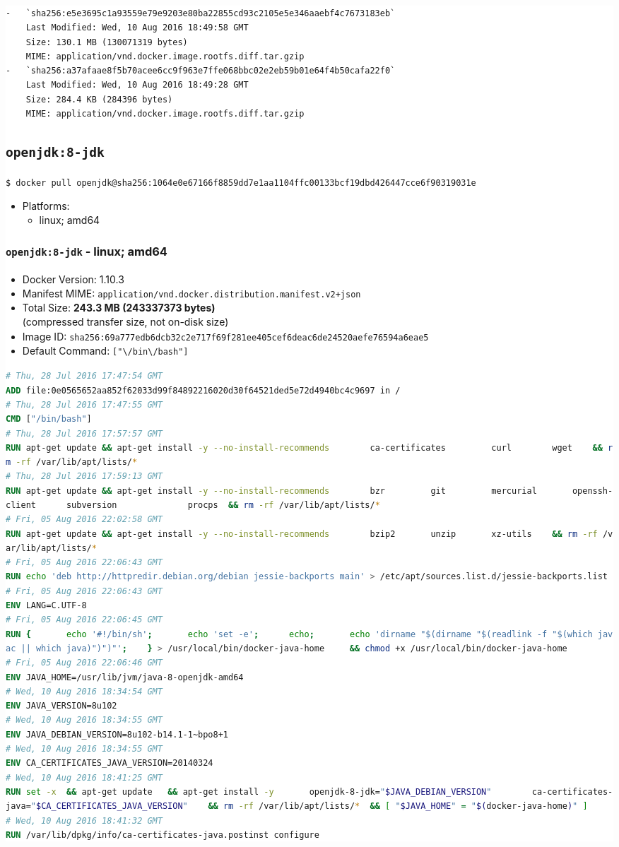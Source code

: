 	-	`sha256:e5e3695c1a93559e79e9203e80ba22855cd93c2105e5e346aaebf4c7673183eb`  
		Last Modified: Wed, 10 Aug 2016 18:49:58 GMT  
		Size: 130.1 MB (130071319 bytes)  
		MIME: application/vnd.docker.image.rootfs.diff.tar.gzip
	-	`sha256:a37afaae8f5b70acee6cc9f963e7ffe068bbc02e2eb59b01e64f4b50cafa22f0`  
		Last Modified: Wed, 10 Aug 2016 18:49:28 GMT  
		Size: 284.4 KB (284396 bytes)  
		MIME: application/vnd.docker.image.rootfs.diff.tar.gzip

## `openjdk:8-jdk`

```console
$ docker pull openjdk@sha256:1064e0e67166f8859dd7e1aa1104ffc00133bcf19dbd426447cce6f90319031e
```

-	Platforms:
	-	linux; amd64

### `openjdk:8-jdk` - linux; amd64

-	Docker Version: 1.10.3
-	Manifest MIME: `application/vnd.docker.distribution.manifest.v2+json`
-	Total Size: **243.3 MB (243337373 bytes)**  
	(compressed transfer size, not on-disk size)
-	Image ID: `sha256:69a777edb6dcb32c2e717f69f281ee405cef6deac6de24520aefe76594a6eae5`
-	Default Command: `["\/bin\/bash"]`

```dockerfile
# Thu, 28 Jul 2016 17:47:54 GMT
ADD file:0e0565652aa852f62033d99f84892216020d30f64521ded5e72d4940bc4c9697 in /
# Thu, 28 Jul 2016 17:47:55 GMT
CMD ["/bin/bash"]
# Thu, 28 Jul 2016 17:57:57 GMT
RUN apt-get update && apt-get install -y --no-install-recommends 		ca-certificates 		curl 		wget 	&& rm -rf /var/lib/apt/lists/*
# Thu, 28 Jul 2016 17:59:13 GMT
RUN apt-get update && apt-get install -y --no-install-recommends 		bzr 		git 		mercurial 		openssh-client 		subversion 				procps 	&& rm -rf /var/lib/apt/lists/*
# Fri, 05 Aug 2016 22:02:58 GMT
RUN apt-get update && apt-get install -y --no-install-recommends 		bzip2 		unzip 		xz-utils 	&& rm -rf /var/lib/apt/lists/*
# Fri, 05 Aug 2016 22:06:43 GMT
RUN echo 'deb http://httpredir.debian.org/debian jessie-backports main' > /etc/apt/sources.list.d/jessie-backports.list
# Fri, 05 Aug 2016 22:06:43 GMT
ENV LANG=C.UTF-8
# Fri, 05 Aug 2016 22:06:45 GMT
RUN { 		echo '#!/bin/sh'; 		echo 'set -e'; 		echo; 		echo 'dirname "$(dirname "$(readlink -f "$(which javac || which java)")")"'; 	} > /usr/local/bin/docker-java-home 	&& chmod +x /usr/local/bin/docker-java-home
# Fri, 05 Aug 2016 22:06:46 GMT
ENV JAVA_HOME=/usr/lib/jvm/java-8-openjdk-amd64
# Wed, 10 Aug 2016 18:34:54 GMT
ENV JAVA_VERSION=8u102
# Wed, 10 Aug 2016 18:34:55 GMT
ENV JAVA_DEBIAN_VERSION=8u102-b14.1-1~bpo8+1
# Wed, 10 Aug 2016 18:34:55 GMT
ENV CA_CERTIFICATES_JAVA_VERSION=20140324
# Wed, 10 Aug 2016 18:41:25 GMT
RUN set -x 	&& apt-get update 	&& apt-get install -y 		openjdk-8-jdk="$JAVA_DEBIAN_VERSION" 		ca-certificates-java="$CA_CERTIFICATES_JAVA_VERSION" 	&& rm -rf /var/lib/apt/lists/* 	&& [ "$JAVA_HOME" = "$(docker-java-home)" ]
# Wed, 10 Aug 2016 18:41:32 GMT
RUN /var/lib/dpkg/info/ca-certificates-java.postinst configure
```
